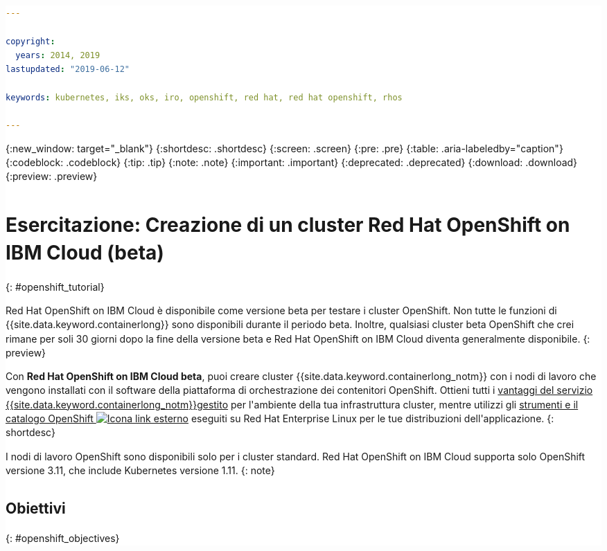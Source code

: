 ```yaml
---

copyright:
  years: 2014, 2019
lastupdated: "2019-06-12"

keywords: kubernetes, iks, oks, iro, openshift, red hat, red hat openshift, rhos

---
```


{:new_window: target="_blank"}
{:shortdesc: .shortdesc}
{:screen: .screen}
{:pre: .pre}
{:table: .aria-labeledby="caption"}
{:codeblock: .codeblock}
{:tip: .tip}
{:note: .note}
{:important: .important}
{:deprecated: .deprecated}
{:download: .download}
{:preview: .preview}

# Esercitazione: Creazione di un cluster Red Hat OpenShift on IBM Cloud (beta)
{: #openshift_tutorial}

Red Hat OpenShift on IBM Cloud è disponibile come versione beta per testare i cluster OpenShift. Non tutte le funzioni di {{site.data.keyword.containerlong}} sono disponibili durante il periodo beta. Inoltre, qualsiasi cluster beta OpenShift che crei rimane per soli 30 giorni dopo la fine della versione beta e Red Hat OpenShift on IBM Cloud diventa generalmente disponibile.
{: preview}

Con **Red Hat OpenShift on IBM Cloud beta**, puoi creare cluster {{site.data.keyword.containerlong_notm}} con i nodi di lavoro che vengono installati con il software della piattaforma di orchestrazione dei contenitori OpenShift. Ottieni tutti i [vantaggi del servizio {{site.data.keyword.containerlong_notm}}gestito](/docs/containers?topic=containers-responsibilities_iks) per l'ambiente della tua infrastruttura cluster, mentre utilizzi gli [strumenti e il catalogo OpenShift ![Icona link esterno](../icons/launch-glyph.svg "Icona link esterno")](https://docs.openshift.com/container-platform/3.11/welcome/index.html) eseguiti su Red Hat Enterprise Linux per le tue distribuzioni dell'applicazione.
{: shortdesc}

I nodi di lavoro OpenShift sono disponibili solo per i cluster standard. Red Hat OpenShift on IBM Cloud supporta solo OpenShift versione 3.11, che include Kubernetes versione 1.11.
{: note}

## Obiettivi
{: #openshift_objectives}
